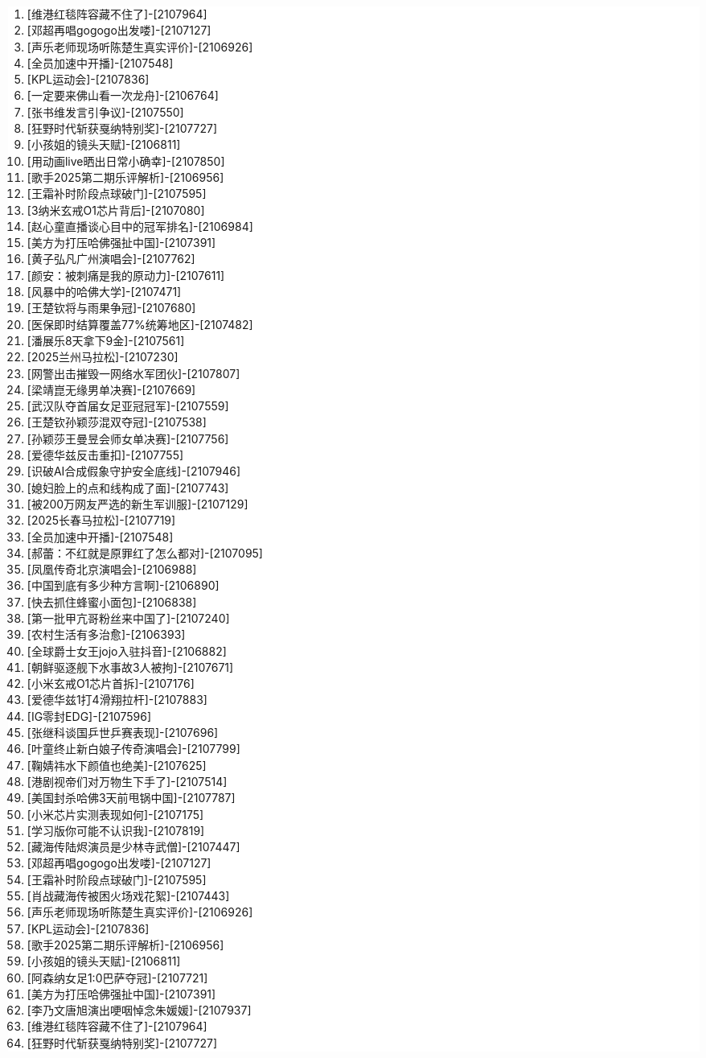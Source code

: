 1. [维港红毯阵容藏不住了]-[2107964]
1. [邓超再唱gogogo出发喽]-[2107127]
1. [声乐老师现场听陈楚生真实评价]-[2106926]
1. [全员加速中开播]-[2107548]
1. [KPL运动会]-[2107836]
1. [一定要来佛山看一次龙舟]-[2106764]
1. [张书维发言引争议]-[2107550]
1. [狂野时代斩获戛纳特别奖]-[2107727]
1. [小孩姐的镜头天赋]-[2106811]
1. [用动画live晒出日常小确幸]-[2107850]
1. [歌手2025第二期乐评解析]-[2106956]
1. [王霜补时阶段点球破门]-[2107595]
1. [3纳米玄戒O1芯片背后]-[2107080]
1. [赵心童直播谈心目中的冠军排名]-[2106984]
1. [美方为打压哈佛强扯中国]-[2107391]
1. [黄子弘凡广州演唱会]-[2107762]
1. [颜安：被刺痛是我的原动力]-[2107611]
1. [风暴中的哈佛大学]-[2107471]
1. [王楚钦将与雨果争冠]-[2107680]
1. [医保即时结算覆盖77%统筹地区]-[2107482]
1. [潘展乐8天拿下9金]-[2107561]
1. [2025兰州马拉松]-[2107230]
1. [网警出击摧毁一网络水军团伙]-[2107807]
1. [梁靖崑无缘男单决赛]-[2107669]
1. [武汉队夺首届女足亚冠冠军]-[2107559]
1. [王楚钦孙颖莎混双夺冠]-[2107538]
1. [孙颖莎王曼昱会师女单决赛]-[2107756]
1. [爱德华兹反击重扣]-[2107755]
1. [识破AI合成假象守护安全底线]-[2107946]
1. [媳妇脸上的点和线构成了面]-[2107743]
1. [被200万网友严选的新生军训服]-[2107129]
1. [2025长春马拉松]-[2107719]
1. [全员加速中开播]-[2107548]
1. [郝蕾：不红就是原罪红了怎么都对]-[2107095]
1. [凤凰传奇北京演唱会]-[2106988]
1. [中国到底有多少种方言啊]-[2106890]
1. [快去抓住蜂蜜小面包]-[2106838]
1. [第一批甲亢哥粉丝来中国了]-[2107240]
1. [农村生活有多治愈]-[2106393]
1. [全球爵士女王jojo入驻抖音]-[2106882]
1. [朝鲜驱逐舰下水事故3人被拘]-[2107671]
1. [小米玄戒O1芯片首拆]-[2107176]
1. [爱德华兹1打4滑翔拉杆]-[2107883]
1. [IG零封EDG]-[2107596]
1. [张继科谈国乒世乒赛表现]-[2107696]
1. [叶童终止新白娘子传奇演唱会]-[2107799]
1. [鞠婧祎水下颜值也绝美]-[2107625]
1. [港剧视帝们对万物生下手了]-[2107514]
1. [美国封杀哈佛3天前甩锅中国]-[2107787]
1. [小米芯片实测表现如何]-[2107175]
1. [学习版你可能不认识我]-[2107819]
1. [藏海传陆烬演员是少林寺武僧]-[2107447]
1. [邓超再唱gogogo出发喽]-[2107127]
1. [王霜补时阶段点球破门]-[2107595]
1. [肖战藏海传被困火场戏花絮]-[2107443]
1. [声乐老师现场听陈楚生真实评价]-[2106926]
1. [KPL运动会]-[2107836]
1. [歌手2025第二期乐评解析]-[2106956]
1. [小孩姐的镜头天赋]-[2106811]
1. [阿森纳女足1:0巴萨夺冠]-[2107721]
1. [美方为打压哈佛强扯中国]-[2107391]
1. [李乃文唐旭演出哽咽悼念朱媛媛]-[2107937]
1. [维港红毯阵容藏不住了]-[2107964]
1. [狂野时代斩获戛纳特别奖]-[2107727]
